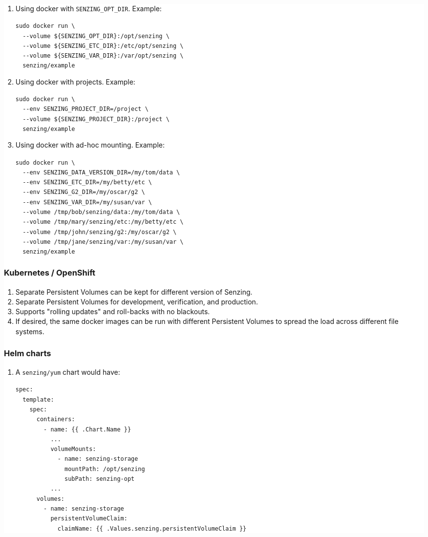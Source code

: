 1. Using docker with `SENZING_OPT_DIR`.
   Example:

   ```console
   sudo docker run \
     --volume ${SENZING_OPT_DIR}:/opt/senzing \
     --volume ${SENZING_ETC_DIR}:/etc/opt/senzing \
     --volume ${SENZING_VAR_DIR}:/var/opt/senzing \
     senzing/example
   ```

1. Using docker with projects.
   Example:

   ```console
   sudo docker run \
     --env SENZING_PROJECT_DIR=/project \
     --volume ${SENZING_PROJECT_DIR}:/project \
     senzing/example
   ```

1. Using docker with ad-hoc mounting.
   Example:

   ```console
   sudo docker run \
     --env SENZING_DATA_VERSION_DIR=/my/tom/data \
     --env SENZING_ETC_DIR=/my/betty/etc \
     --env SENZING_G2_DIR=/my/oscar/g2 \
     --env SENZING_VAR_DIR=/my/susan/var \
     --volume /tmp/bob/senzing/data:/my/tom/data \
     --volume /tmp/mary/senzing/etc:/my/betty/etc \
     --volume /tmp/john/senzing/g2:/my/oscar/g2 \
     --volume /tmp/jane/senzing/var:/my/susan/var \
     senzing/example
   ```

### Kubernetes / OpenShift

1. Separate Persistent Volumes can be kept for different version of Senzing.
1. Separate Persistent Volumes for development, verification, and production.
1. Supports "rolling updates" and roll-backs with no blackouts.
1. If desired, the same docker images can be run with different Persistent Volumes to
   spread the load across different file systems.

### Helm charts

1. A `senzing/yum` chart would have:

   ```console
   spec:
     template:
       spec:
         containers:
           - name: {{ .Chart.Name }}
             ...
             volumeMounts:
               - name: senzing-storage
                 mountPath: /opt/senzing
                 subPath: senzing-opt
             ...
         volumes:
           - name: senzing-storage
             persistentVolumeClaim:
               claimName: {{ .Values.senzing.persistentVolumeClaim }}
   ```
